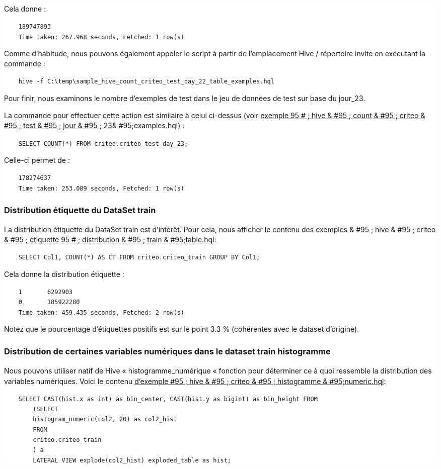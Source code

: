 Cela donne :

        189747893
        Time taken: 267.968 seconds, Fetched: 1 row(s)

Comme d’habitude, nous pouvons également appeler le script à partir de l’emplacement Hive / répertoire invite en exécutant la commande :

        hive -f C:\temp\sample_hive_count_criteo_test_day_22_table_examples.hql

Pour finir, nous examinons le nombre d’exemples de test dans le jeu de données de test sur base du jour\_23.

La commande pour effectuer cette action est similaire à celui ci-dessus (voir [exemple 95 # ; hive & #95 ; count & #95 ; criteo & #95 ; test & #95 ; jour & #95 ; 23](https://github.com/Azure/Azure-MachineLearning-DataScience/blob/master/Misc/DataScienceProcess/DataScienceScripts/sample_hive_count_criteo_test_day_23_examples.hql)& #95;examples.hql) :

        SELECT COUNT(*) FROM criteo.criteo_test_day_23;

Celle-ci permet de :

        178274637
        Time taken: 253.089 seconds, Fetched: 1 row(s)

### <a name="label-distribution-in-the-train-dataset"></a>Distribution étiquette du DataSet train

La distribution étiquette du DataSet train est d’intérêt. Pour cela, nous afficher le contenu des [exemples & #95 ; hive & #95 ; criteo & #95 ; étiquette 95 # ; distribution & #95 ; train & #95;table.hql](https://github.com/Azure/Azure-MachineLearning-DataScience/blob/master/Misc/DataScienceProcess/DataScienceScripts/sample_hive_criteo_label_distribution_train_table.hql):

        SELECT Col1, COUNT(*) AS CT FROM criteo.criteo_train GROUP BY Col1;

Cela donne la distribution étiquette :

        1       6292903
        0       185922280
        Time taken: 459.435 seconds, Fetched: 2 row(s)

Notez que le pourcentage d’étiquettes positifs est sur le point 3.3 % (cohérentes avec le dataset d’origine).

### <a name="histogram-distributions-of-some-numeric-variables-in-the-train-dataset"></a>Distribution de certaines variables numériques dans le dataset train histogramme

Nous pouvons utiliser natif de Hive « histogramme\_numérique « fonction pour déterminer ce à quoi ressemble la distribution des variables numériques. Voici le contenu [d’exemple #95 ; hive & #95 ; criteo & #95 ; histogramme & #95;numeric.hql](https://github.com/Azure/Azure-MachineLearning-DataScience/blob/master/Misc/DataScienceProcess/DataScienceScripts/sample_hive_criteo_histogram_numeric.hql):

        SELECT CAST(hist.x as int) as bin_center, CAST(hist.y as bigint) as bin_height FROM
            (SELECT
            histogram_numeric(col2, 20) as col2_hist
            FROM
            criteo.criteo_train
            ) a
            LATERAL VIEW explode(col2_hist) exploded_table as hist;
